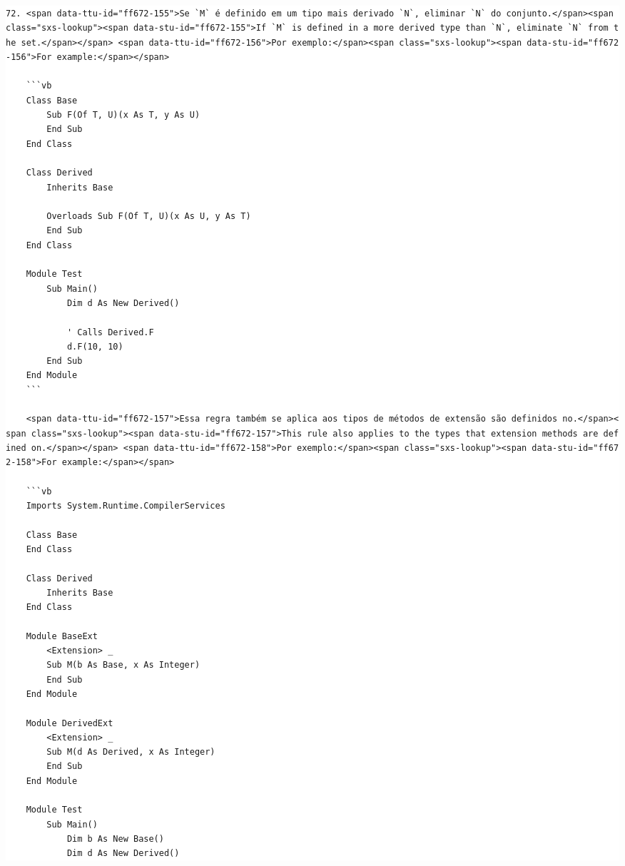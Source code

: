     72. <span data-ttu-id="ff672-155">Se `M` é definido em um tipo mais derivado `N`, eliminar `N` do conjunto.</span><span class="sxs-lookup"><span data-stu-id="ff672-155">If `M` is defined in a more derived type than `N`, eliminate `N` from the set.</span></span> <span data-ttu-id="ff672-156">Por exemplo:</span><span class="sxs-lookup"><span data-stu-id="ff672-156">For example:</span></span>

        ```vb
        Class Base
            Sub F(Of T, U)(x As T, y As U)
            End Sub
        End Class

        Class Derived
            Inherits Base

            Overloads Sub F(Of T, U)(x As U, y As T)
            End Sub
        End Class

        Module Test
            Sub Main()
                Dim d As New Derived()

                ' Calls Derived.F
                d.F(10, 10)
            End Sub
        End Module
        ```

        <span data-ttu-id="ff672-157">Essa regra também se aplica aos tipos de métodos de extensão são definidos no.</span><span class="sxs-lookup"><span data-stu-id="ff672-157">This rule also applies to the types that extension methods are defined on.</span></span> <span data-ttu-id="ff672-158">Por exemplo:</span><span class="sxs-lookup"><span data-stu-id="ff672-158">For example:</span></span>

        ```vb
        Imports System.Runtime.CompilerServices

        Class Base
        End Class

        Class Derived
            Inherits Base
        End Class

        Module BaseExt
            <Extension> _
            Sub M(b As Base, x As Integer)
            End Sub
        End Module

        Module DerivedExt
            <Extension> _
            Sub M(d As Derived, x As Integer)
            End Sub
        End Module

        Module Test
            Sub Main()
                Dim b As New Base()
                Dim d As New Derived()
